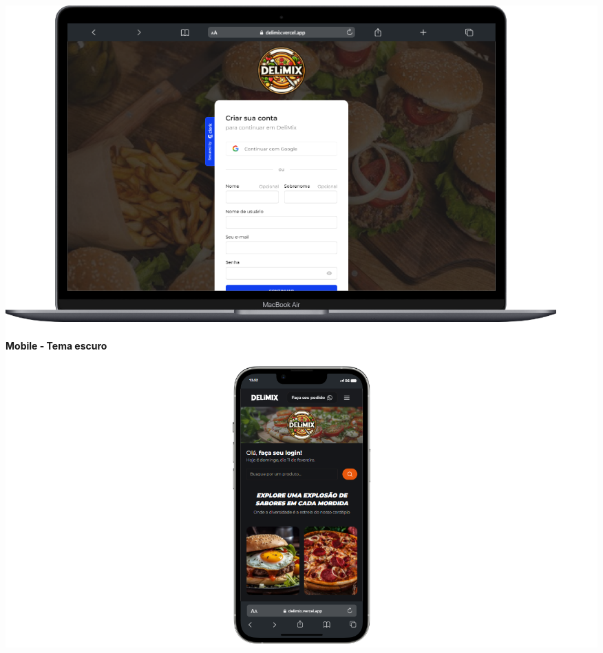   <img src="https://github.com/gui-bus/DeliMix/blob/main/github/desktop_signup.png?raw=true" alt="desktop" width="800" />
</div>

#### Mobile - Tema escuro
<div align="center" style="display: inline_block">
  <img src="https://github.com/gui-bus/DeliMix/blob/main/github/mobile_01_dark.png?raw=true" alt="mobile" width="200" />